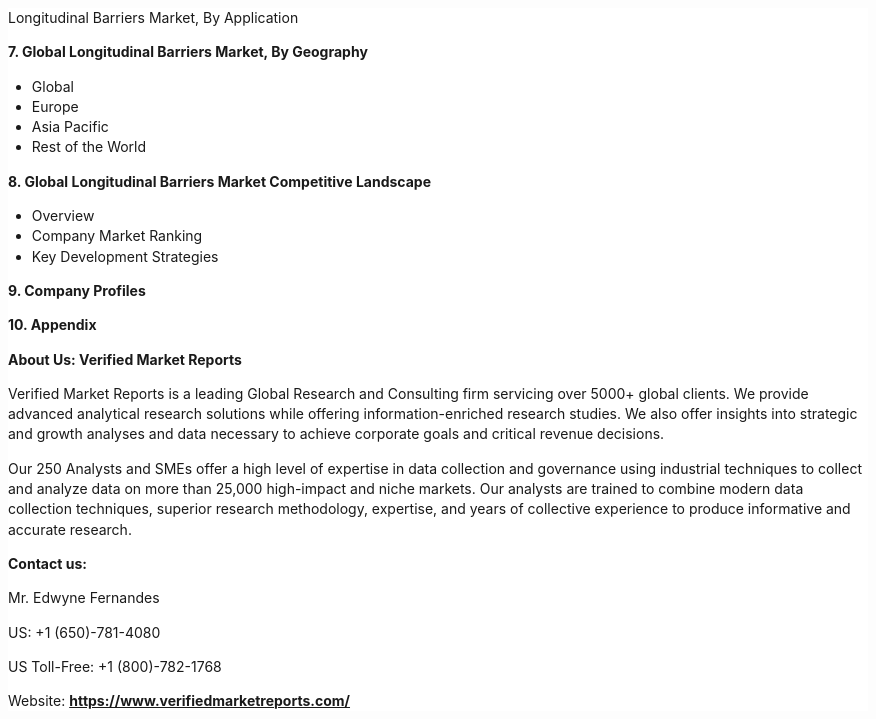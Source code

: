 Longitudinal Barriers Market, By Application</strong></p><p id="" class=""><strong>7. Global Longitudinal Barriers Market, By Geography</strong></p><ul><li>Global</li><li>Europe</li><li>Asia Pacific</li><li>Rest of the World</li></ul><p id="" class=""><strong>8. Global Longitudinal Barriers Market Competitive Landscape</strong></p><ul><li>Overview</li><li>Company Market Ranking</li><li>Key Development Strategies</li></ul><p id="" class=""><strong>9. Company Profiles</strong></p><p id="" class=""><strong>10. Appendix</strong></p><p id="" class=""><strong>About Us: Verified Market Reports</strong></p><p id="" class="">Verified Market Reports is a leading Global Research and Consulting firm servicing over 5000+ global clients. We provide advanced analytical research solutions while offering information-enriched research studies. We also offer insights into strategic and growth analyses and data necessary to achieve corporate goals and critical revenue decisions.</p><p id="" class="">Our 250 Analysts and SMEs offer a high level of expertise in data collection and governance using industrial techniques to collect and analyze data on more than 25,000 high-impact and niche markets. Our analysts are trained to combine modern data collection techniques, superior research methodology, expertise, and years of collective experience to produce informative and accurate research.</p><p id="" class=""><strong>Contact us:</strong></p><p id="" class="">Mr. Edwyne Fernandes</p><p id="" class="">US: +1 (650)-781-4080</p><p id="" class="">US Toll-Free: +1 (800)-782-1768</p><p id="" class="">Website: <a target="" data-test-app-aware-link=""><strong>https://www.verifiedmarketreports.com/</strong></a></p>
